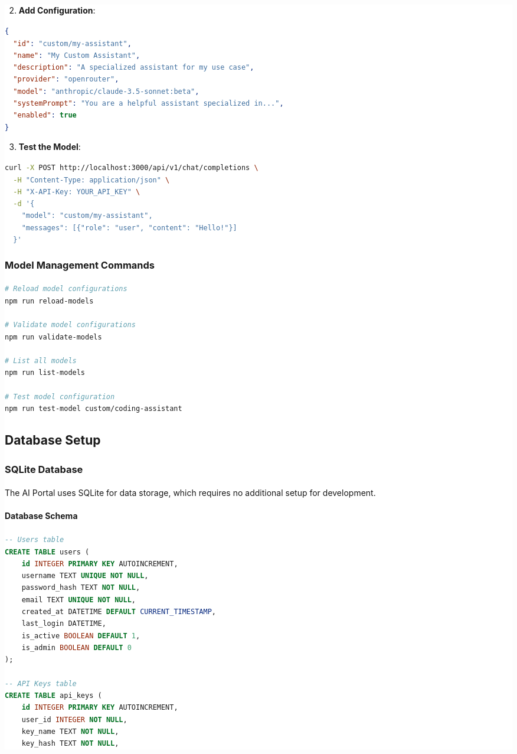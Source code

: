 2. **Add Configuration**:
```json
{
  "id": "custom/my-assistant",
  "name": "My Custom Assistant",
  "description": "A specialized assistant for my use case",
  "provider": "openrouter",
  "model": "anthropic/claude-3.5-sonnet:beta",
  "systemPrompt": "You are a helpful assistant specialized in...",
  "enabled": true
}
```

3. **Test the Model**:
```bash
curl -X POST http://localhost:3000/api/v1/chat/completions \
  -H "Content-Type: application/json" \
  -H "X-API-Key: YOUR_API_KEY" \
  -d '{
    "model": "custom/my-assistant",
    "messages": [{"role": "user", "content": "Hello!"}]
  }'
```

### Model Management Commands
```bash
# Reload model configurations
npm run reload-models

# Validate model configurations
npm run validate-models

# List all models
npm run list-models

# Test model configuration
npm run test-model custom/coding-assistant
```

## Database Setup

### SQLite Database

The AI Portal uses SQLite for data storage, which requires no additional setup for development.

#### Database Schema
```sql
-- Users table
CREATE TABLE users (
    id INTEGER PRIMARY KEY AUTOINCREMENT,
    username TEXT UNIQUE NOT NULL,
    password_hash TEXT NOT NULL,
    email TEXT UNIQUE NOT NULL,
    created_at DATETIME DEFAULT CURRENT_TIMESTAMP,
    last_login DATETIME,
    is_active BOOLEAN DEFAULT 1,
    is_admin BOOLEAN DEFAULT 0
);

-- API Keys table
CREATE TABLE api_keys (
    id INTEGER PRIMARY KEY AUTOINCREMENT,
    user_id INTEGER NOT NULL,
    key_name TEXT NOT NULL,
    key_hash TEXT NOT NULL,
```